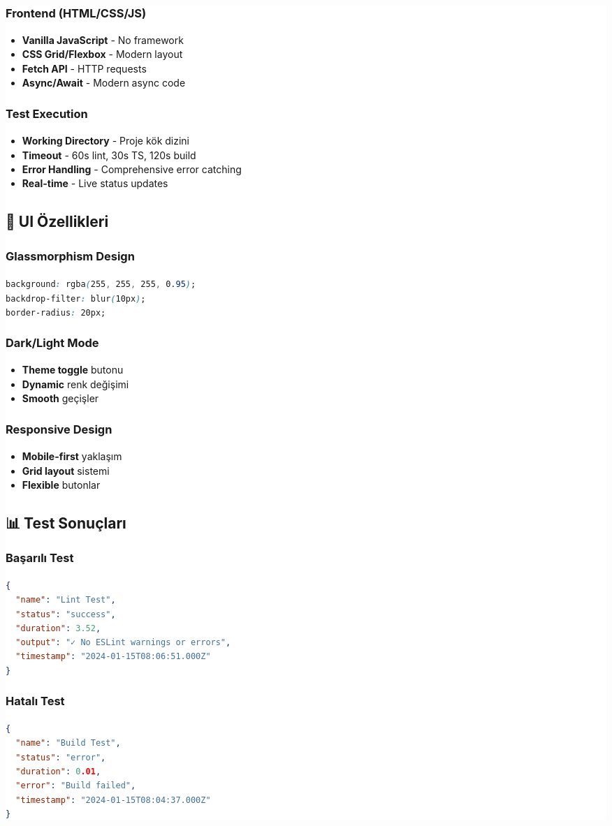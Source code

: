 ### Frontend (HTML/CSS/JS)
- **Vanilla JavaScript** - No framework
- **CSS Grid/Flexbox** - Modern layout
- **Fetch API** - HTTP requests
- **Async/Await** - Modern async code

### Test Execution
- **Working Directory** - Proje kök dizini
- **Timeout** - 60s lint, 30s TS, 120s build
- **Error Handling** - Comprehensive error catching
- **Real-time** - Live status updates

## 🎨 UI Özellikleri

### Glassmorphism Design
```css
background: rgba(255, 255, 255, 0.95);
backdrop-filter: blur(10px);
border-radius: 20px;
```

### Dark/Light Mode
- **Theme toggle** butonu
- **Dynamic** renk değişimi
- **Smooth** geçişler

### Responsive Design
- **Mobile-first** yaklaşım
- **Grid layout** sistemi
- **Flexible** butonlar

## 📊 Test Sonuçları

### Başarılı Test
```json
{
  "name": "Lint Test",
  "status": "success",
  "duration": 3.52,
  "output": "✓ No ESLint warnings or errors",
  "timestamp": "2024-01-15T08:06:51.000Z"
}
```

### Hatalı Test
```json
{
  "name": "Build Test", 
  "status": "error",
  "duration": 0.01,
  "error": "Build failed",
  "timestamp": "2024-01-15T08:04:37.000Z"
}
```
